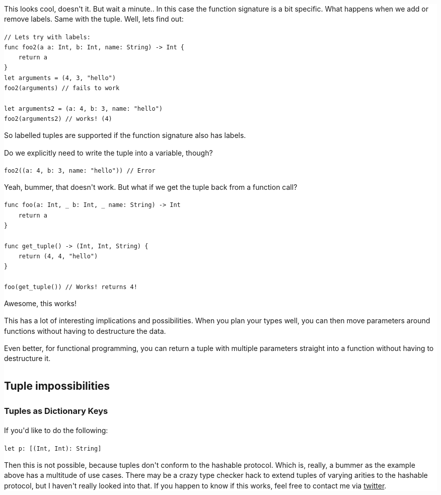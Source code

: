
This looks cool, doesn't it. But wait a minute.. In this case the function signature is a bit specific. What happens when we add or remove labels. Same with the tuple. Well, lets find out:
    
    
    // Lets try with labels:
    func foo2(a a: Int, b: Int, name: String) -> Int {
        return a
    }
    let arguments = (4, 3, "hello")
    foo2(arguments) // fails to work
    
    let arguments2 = (a: 4, b: 3, name: "hello")
    foo2(arguments2) // works! (4)
    

So labelled tuples are supported if the function signature also has labels.

Do we explicitly need to write the tuple into a variable, though?
    
    
    foo2((a: 4, b: 3, name: "hello")) // Error
    

Yeah, bummer, that doesn't work. But what if we get the tuple back from a function call?
    
    
    func foo(a: Int, _ b: Int, _ name: String) -> Int     
        return a
    }
    
    func get_tuple() -> (Int, Int, String) {
        return (4, 4, "hello")
    }
    
    foo(get_tuple()) // Works! returns 4!
    

Awesome, this works!

This has a lot of interesting implications and possibilities. When you plan your types well, you can then move parameters around functions without having to destructure the data.

Even better, for functional programming, you can return a tuple with multiple parameters straight into a function without having to destructure it.

##  Tuple impossibilities

###  Tuples as Dictionary Keys

If you'd like to do the following:
    
    
    let p: [(Int, Int): String]
    

Then this is not possible, because tuples don't conform to the hashable protocol. Which is, really, a bummer as the example above has a multitude of use cases. There may be a crazy type checker hack to extend tuples of varying arities to the hashable protocol, but I haven't really looked into that. If you happen to know if this works, feel free to contact me via [twitter](http://twitter.com/terhechte).
